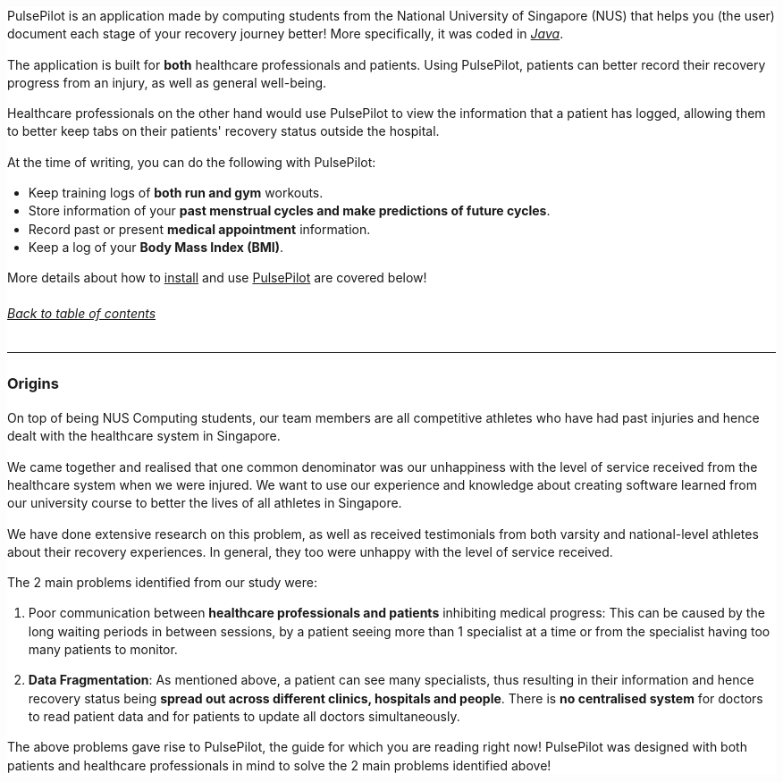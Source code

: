 PulsePilot is an application made by computing students from the National University of Singapore (NUS) that helps you (the user) document each stage of your recovery journey better! More specifically, it was coded in [*Java*](#glossary).

The application is built for **both** healthcare professionals and patients. Using PulsePilot, patients can better record their recovery progress from an injury, as well as general well-being. 

Healthcare professionals on the other hand would use PulsePilot to view the information that a patient has logged, allowing them to better keep tabs on their patients' recovery status outside the hospital.

At the time of writing, you can do the following with PulsePilot:

  - Keep training logs of **both run and gym** workouts.
- Store information of your **past menstrual cycles and make predictions of future cycles**.
- Record past or present **medical appointment** information.
- Keep a log of your **Body Mass Index (BMI)**.  

More details about how to [install](#installation) and use [PulsePilot](#pulsepilot-commands) are covered below!

###### [Back to table of contents](#table-of-contents)

---

<div style="page-break-after: always;"></div>

### Origins

On top of being NUS Computing students, our team members are all competitive athletes who have had past injuries and hence dealt with the healthcare system in Singapore.

We came together and realised that one common denominator was our unhappiness with the level of service received from the healthcare system when we were injured. We want to use our experience and knowledge about creating software learned from our university course to better the lives of all athletes in Singapore.

We have done extensive research on this problem, as well as received testimonials from both varsity and national-level athletes about their recovery experiences. In general, they too were unhappy with the level of service received.

The 2 main problems identified from our study were:

1. Poor communication between **healthcare professionals and patients** inhibiting medical progress:
 This can be caused by the long waiting periods in between sessions, by a patient seeing more than 1 specialist at a time or from the specialist having too many patients to monitor.

2. **Data Fragmentation**:
  As mentioned above, a patient can see many specialists, thus resulting in their information and hence recovery status being **spread out across different clinics, hospitals and people**. There is **no centralised system** for doctors to read patient data and for patients to update all doctors simultaneously.

The above problems gave rise to PulsePilot, the guide for which you are reading right now! PulsePilot was designed with both patients and healthcare professionals in mind to solve the 2 main problems identified above!
